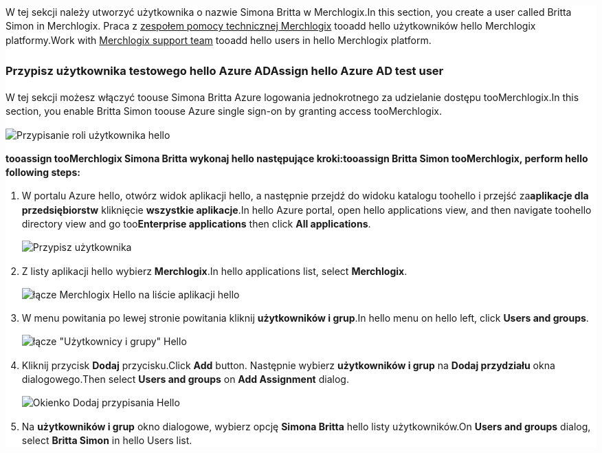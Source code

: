 <span data-ttu-id="f69a5-195">W tej sekcji należy utworzyć użytkownika o nazwie Simona Britta w Merchlogix.</span><span class="sxs-lookup"><span data-stu-id="f69a5-195">In this section, you create a user called Britta Simon in Merchlogix.</span></span> <span data-ttu-id="f69a5-196">Praca z [zespołem pomocy technicznej Merchlogix](http://www.merchlogix.com/contact/) tooadd hello użytkowników hello Merchlogix platformy.</span><span class="sxs-lookup"><span data-stu-id="f69a5-196">Work with [Merchlogix support team](http://www.merchlogix.com/contact/) tooadd hello users in hello Merchlogix platform.</span></span>

### <a name="assign-hello-azure-ad-test-user"></a><span data-ttu-id="f69a5-197">Przypisz użytkownika testowego hello Azure AD</span><span class="sxs-lookup"><span data-stu-id="f69a5-197">Assign hello Azure AD test user</span></span>

<span data-ttu-id="f69a5-198">W tej sekcji możesz włączyć toouse Simona Britta Azure logowania jednokrotnego za udzielanie dostępu tooMerchlogix.</span><span class="sxs-lookup"><span data-stu-id="f69a5-198">In this section, you enable Britta Simon toouse Azure single sign-on by granting access tooMerchlogix.</span></span>

![Przypisanie roli użytkownika hello][200] 

<span data-ttu-id="f69a5-200">**tooassign tooMerchlogix Simona Britta wykonaj hello następujące kroki:**</span><span class="sxs-lookup"><span data-stu-id="f69a5-200">**tooassign Britta Simon tooMerchlogix, perform hello following steps:**</span></span>

1. <span data-ttu-id="f69a5-201">W portalu Azure hello, otwórz widok aplikacji hello, a następnie przejdź do widoku katalogu toohello i przejść za**aplikacje dla przedsiębiorstw** kliknięcie **wszystkie aplikacje**.</span><span class="sxs-lookup"><span data-stu-id="f69a5-201">In hello Azure portal, open hello applications view, and then navigate toohello directory view and go too**Enterprise applications** then click **All applications**.</span></span>

    ![Przypisz użytkownika][201] 

2. <span data-ttu-id="f69a5-203">Z listy aplikacji hello wybierz **Merchlogix**.</span><span class="sxs-lookup"><span data-stu-id="f69a5-203">In hello applications list, select **Merchlogix**.</span></span>

    ![łącze Merchlogix Hello na liście aplikacji hello](./media/active-directory-saas-merchlogix-tutorial/tutorial_merchlogix_app.png)  

3. <span data-ttu-id="f69a5-205">W menu powitania po lewej stronie powitania kliknij **użytkowników i grup**.</span><span class="sxs-lookup"><span data-stu-id="f69a5-205">In hello menu on hello left, click **Users and groups**.</span></span>

    ![łącze "Użytkownicy i grupy" Hello][202]

4. <span data-ttu-id="f69a5-207">Kliknij przycisk **Dodaj** przycisku.</span><span class="sxs-lookup"><span data-stu-id="f69a5-207">Click **Add** button.</span></span> <span data-ttu-id="f69a5-208">Następnie wybierz **użytkowników i grup** na **Dodaj przydziału** okna dialogowego.</span><span class="sxs-lookup"><span data-stu-id="f69a5-208">Then select **Users and groups** on **Add Assignment** dialog.</span></span>

    ![Okienko Dodaj przypisania Hello][203]

5. <span data-ttu-id="f69a5-210">Na **użytkowników i grup** okno dialogowe, wybierz opcję **Simona Britta** hello listy użytkowników.</span><span class="sxs-lookup"><span data-stu-id="f69a5-210">On **Users and groups** dialog, select **Britta Simon** in hello Users list.</span></span>


[1]: ./media/active-directory-saas-merchlogix-tutorial/tutorial_general_01.png
[2]: ./media/active-directory-saas-merchlogix-tutorial/tutorial_general_02.png
[3]: ./media/active-directory-saas-merchlogix-tutorial/tutorial_general_03.png
[4]: ./media/active-directory-saas-merchlogix-tutorial/tutorial_general_04.png
[100]: ./media/active-directory-saas-merchlogix-tutorial/tutorial_general_100.png
[200]: ./media/active-directory-saas-merchlogix-tutorial/tutorial_general_200.png
[201]: ./media/active-directory-saas-merchlogix-tutorial/tutorial_general_201.png
[202]: ./media/active-directory-saas-merchlogix-tutorial/tutorial_general_202.png
[203]: ./media/active-directory-saas-merchlogix-tutorial/tutorial_general_203.png